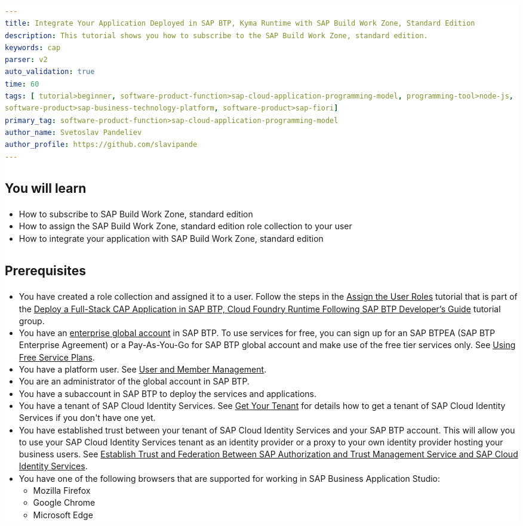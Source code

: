 ```yaml
---
title: Integrate Your Application Deployed in SAP BTP, Kyma Runtime with SAP Build Work Zone, Standard Edition
description: This tutorial shows you how to subscribe to the SAP Build Work Zone, standard edition.
keywords: cap 
parser: v2
auto_validation: true
time: 60
tags: [ tutorial>beginner, software-product-function>sap-cloud-application-programming-model, programming-tool>node-js, software-product>sap-business-technology-platform, software-product>sap-fiori]
primary_tag: software-product-function>sap-cloud-application-programming-model
author_name: Svetoslav Pandeliev
author_profile: https://github.com/slavipande
---
```


## You will learn

- How to subscribe to SAP Build Work Zone, standard edition
- How to assign the SAP Build Work Zone, standard edition role collection to your user
- How to integrate your application with SAP Build Work Zone, standard edition

## Prerequisites

- You have created a role collection and assigned it to a user. Follow the steps in the [Assign the User Roles](user-role-assignment) tutorial that is part of the [Deploy a Full-Stack CAP Application in SAP BTP, Cloud Foundry Runtime Following SAP BTP Developer’s Guide](https://developers.sap.com/group.deploy-full-stack-cap-application.html) tutorial group.
- You have an [enterprise global account](https://help.sap.com/docs/btp/sap-business-technology-platform/getting-global-account#loiod61c2819034b48e68145c45c36acba6e) in SAP BTP. To use services for free, you can sign up for an SAP BTPEA (SAP BTP Enterprise Agreement) or a Pay-As-You-Go for SAP BTP global account and make use of the free tier services only. See [Using Free Service Plans](https://help.sap.com/docs/btp/sap-business-technology-platform/using-free-service-plans?version=Cloud).
- You have a platform user. See [User and Member Management](https://help.sap.com/docs/btp/sap-business-technology-platform/user-and-member-management).
- You are an administrator of the global account in SAP BTP.
- You have a subaccount in SAP BTP to deploy the services and applications.
- You have a tenant of SAP Cloud Identity Services. See [Get Your Tenant](https://help.sap.com/docs/cloud-identity-services/cloud-identity-services/get-your-tenant) for details how to get a tenant of SAP Cloud Identity Services if you don't have one yet.
- You have established trust between your tenant of SAP Cloud Identity Services and your SAP BTP account. This will allow you to use your SAP Cloud Identity Services tenant as an identity provider or a proxy to your own identity provider hosting your business users. See [Establish Trust and Federation Between SAP Authorization and Trust Management Service and SAP Cloud Identity Services](https://help.sap.com/docs/btp/sap-business-technology-platform/establish-trust-and-federation-between-uaa-and-identity-authentication).
- You have one of the following browsers that are supported for working in SAP Business Application Studio:
    - Mozilla Firefox
    - Google Chrome
    - Microsoft Edge
